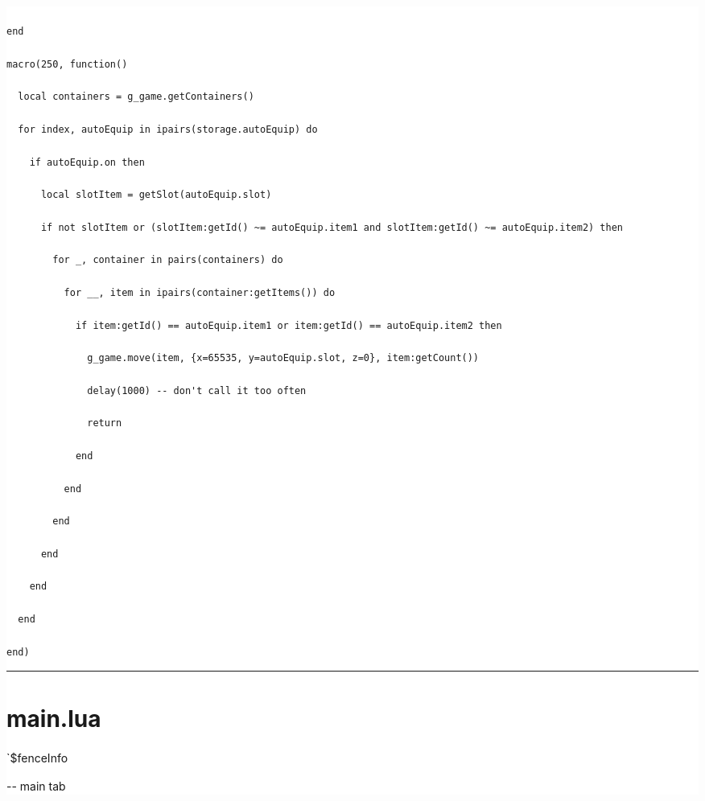 ```

end

macro(250, function()

  local containers = g_game.getContainers()

  for index, autoEquip in ipairs(storage.autoEquip) do

    if autoEquip.on then

      local slotItem = getSlot(autoEquip.slot)

      if not slotItem or (slotItem:getId() ~= autoEquip.item1 and slotItem:getId() ~= autoEquip.item2) then

        for _, container in pairs(containers) do

          for __, item in ipairs(container:getItems()) do

            if item:getId() == autoEquip.item1 or item:getId() == autoEquip.item2 then

              g_game.move(item, {x=65535, y=autoEquip.slot, z=0}, item:getCount())

              delay(1000) -- don't call it too often      

              return

            end

          end

        end

      end

    end

  end

end)

```

---
# main.lua

`$fenceInfo

-- main tab
